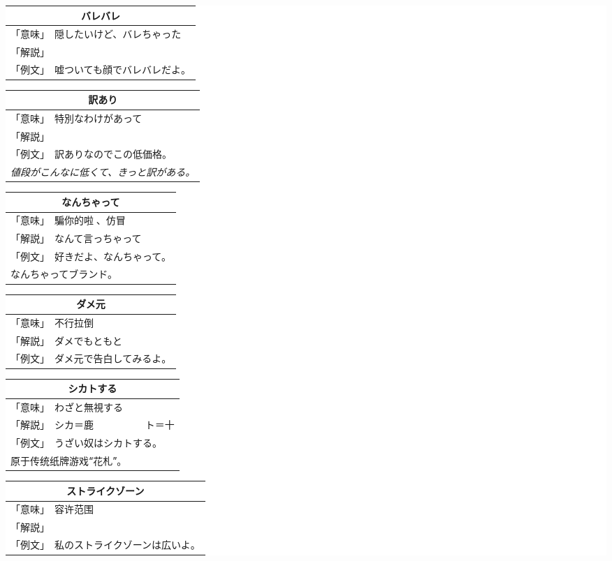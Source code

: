  

| バレバレ                               |
| -------------------------------------- |
| 「意味」　隠したいけど、バレちゃった   |
| 「解説」                               |
| 「例文」　嘘ついても顔でバレバレだよ。 |

 

| 訳あり                                   |
| ---------------------------------------- |
| 「意味」　特別なわけがあって             |
| 「解説」                                 |
| 「例文」　訳ありなのでこの低価格。       |
| *値段がこんなに低くて、きっと訳がある。* |

 

| なんちゃって                       |
| ---------------------------------- |
| 「意味」　騙你的啦 、仿冒          |
| 「解説」　なんて言っちゃって       |
| 「例文」　好きだよ、なんちゃって。 |
| なんちゃってブランド。             |

 

| ダメ元                             |
| ---------------------------------- |
| 「意味」　不行拉倒                 |
| 「解説」　ダメでもともと           |
| 「例文」　ダメ元で告白してみるよ。 |

 

| シカトする                           |
| ------------------------------------ |
| 「意味」　わざと無視する             |
| 「解説」　シカ＝鹿  　　　　　ト＝十 |
| 「例文」　うざい奴はシカトする。     |
| 原于传统纸牌游戏“花札”。             |

 

| ストライクゾーン                         |
| ---------------------------------------- |
| 「意味」　容许范围                       |
| 「解説」                                 |
| 「例文」　私のストライクゾーンは広いよ。 |
